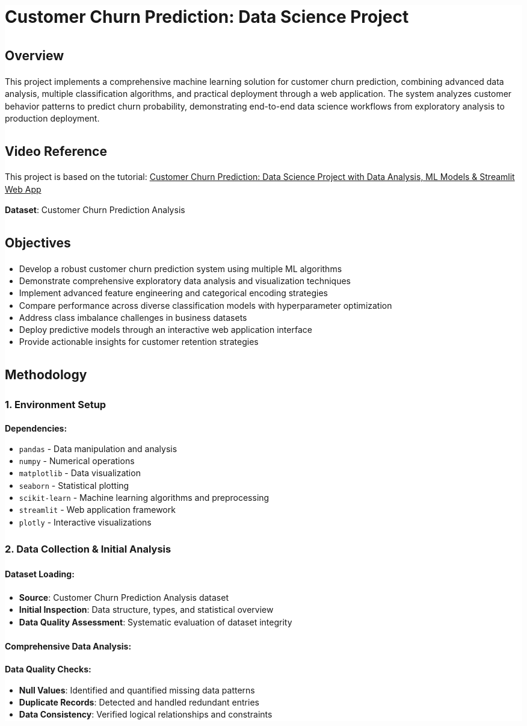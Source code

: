 # Customer Churn Prediction: Data Science Project

## Overview
This project implements a comprehensive machine learning solution for customer churn prediction, combining advanced data analysis, multiple classification algorithms, and practical deployment through a web application. The system analyzes customer behavior patterns to predict churn probability, demonstrating end-to-end data science workflows from exploratory analysis to production deployment.

## Video Reference
This project is based on the tutorial: [Customer Churn Prediction: Data Science Project with Data Analysis, ML Models & Streamlit Web App](https://www.youtube.com/watch?v=example)

**Dataset**: Customer Churn Prediction Analysis

## Objectives
- Develop a robust customer churn prediction system using multiple ML algorithms
- Demonstrate comprehensive exploratory data analysis and visualization techniques
- Implement advanced feature engineering and categorical encoding strategies
- Compare performance across diverse classification models with hyperparameter optimization
- Address class imbalance challenges in business datasets
- Deploy predictive models through an interactive web application interface
- Provide actionable insights for customer retention strategies

## Methodology

### 1. Environment Setup
**Dependencies:**
- `pandas` - Data manipulation and analysis
- `numpy` - Numerical operations
- `matplotlib` - Data visualization
- `seaborn` - Statistical plotting
- `scikit-learn` - Machine learning algorithms and preprocessing
- `streamlit` - Web application framework
- `plotly` - Interactive visualizations

### 2. Data Collection & Initial Analysis

#### Dataset Loading:
- **Source**: Customer Churn Prediction Analysis dataset
- **Initial Inspection**: Data structure, types, and statistical overview
- **Data Quality Assessment**: Systematic evaluation of dataset integrity

#### Comprehensive Data Analysis:

**Data Quality Checks:**
- **Null Values**: Identified and quantified missing data patterns
- **Duplicate Records**: Detected and handled redundant entries
- **Data Consistency**: Verified logical relationships and constraints
